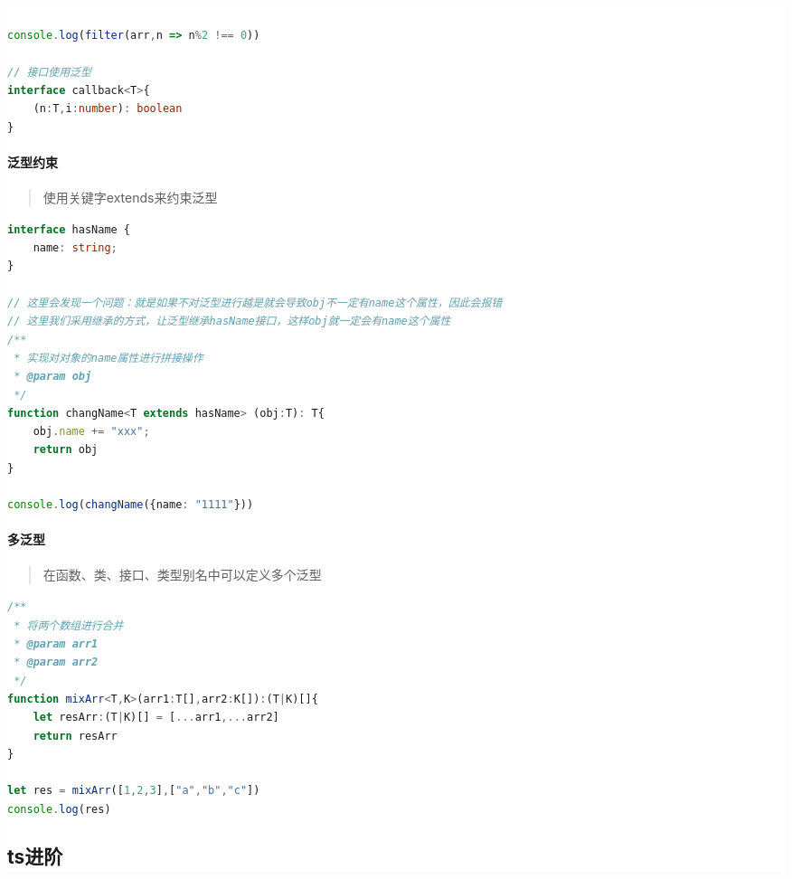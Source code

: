 ```ts

console.log(filter(arr,n => n%2 !== 0))

// 接口使用泛型
interface callback<T>{
    (n:T,i:number): boolean
}
```

#### 泛型约束

> 使用关键字extends来约束泛型

```ts
interface hasName {
    name: string;
}

// 这里会发现一个问题：就是如果不对泛型进行越是就会导致obj不一定有name这个属性，因此会报错
// 这里我们采用继承的方式，让泛型继承hasName接口，这样obj就一定会有name这个属性
/**
 * 实现对对象的name属性进行拼接操作
 * @param obj 
 */
function changName<T extends hasName> (obj:T): T{
    obj.name += "xxx";
    return obj
}

console.log(changName({name: "1111"}))
```


#### 多泛型

> 在函数、类、接口、类型别名中可以定义多个泛型

```ts
/**
 * 将两个数组进行合并
 * @param arr1 
 * @param arr2 
 */
function mixArr<T,K>(arr1:T[],arr2:K[]):(T|K)[]{
    let resArr:(T|K)[] = [...arr1,...arr2]
    return resArr 
}

let res = mixArr([1,2,3],["a","b","c"])
console.log(res)
```


## ts进阶
